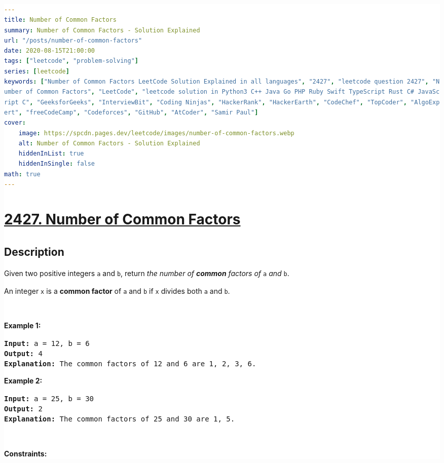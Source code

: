 ```yaml
---
title: Number of Common Factors
summary: Number of Common Factors - Solution Explained
url: "/posts/number-of-common-factors"
date: 2020-08-15T21:00:00
tags: ["leetcode", "problem-solving"]
series: [leetcode]
keywords: ["Number of Common Factors LeetCode Solution Explained in all languages", "2427", "leetcode question 2427", "Number of Common Factors", "LeetCode", "leetcode solution in Python3 C++ Java Go PHP Ruby Swift TypeScript Rust C# JavaScript C", "GeeksforGeeks", "InterviewBit", "Coding Ninjas", "HackerRank", "HackerEarth", "CodeChef", "TopCoder", "AlgoExpert", "freeCodeCamp", "Codeforces", "GitHub", "AtCoder", "Samir Paul"]
cover:
    image: https://spcdn.pages.dev/leetcode/images/number-of-common-factors.webp
    alt: Number of Common Factors - Solution Explained
    hiddenInList: true
    hiddenInSingle: false
math: true
---
```



# [2427. Number of Common Factors](https://leetcode.com/problems/number-of-common-factors)


## Description

<p>Given two positive integers <code>a</code> and <code>b</code>, return <em>the number of <strong>common</strong> factors of </em><code>a</code><em> and </em><code>b</code>.</p>

<p>An integer <code>x</code> is a <strong>common factor</strong> of <code>a</code> and <code>b</code> if <code>x</code> divides both <code>a</code> and <code>b</code>.</p>

<p>&nbsp;</p>
<p><strong class="example">Example 1:</strong></p>

<pre>
<strong>Input:</strong> a = 12, b = 6
<strong>Output:</strong> 4
<strong>Explanation:</strong> The common factors of 12 and 6 are 1, 2, 3, 6.
</pre>

<p><strong class="example">Example 2:</strong></p>

<pre>
<strong>Input:</strong> a = 25, b = 30
<strong>Output:</strong> 2
<strong>Explanation:</strong> The common factors of 25 and 30 are 1, 5.
</pre>

<p>&nbsp;</p>
<p><strong>Constraints:</strong></p>
